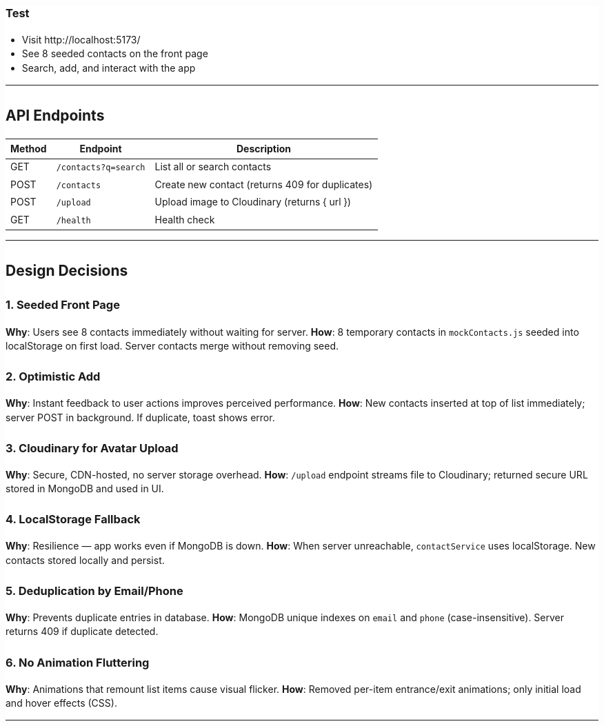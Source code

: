 ### Test
- Visit http://localhost:5173/
- See 8 seeded contacts on the front page
- Search, add, and interact with the app

---

## API Endpoints

| Method | Endpoint | Description |
|--------|----------|-------------|
| GET | `/contacts?q=search` | List all or search contacts |
| POST | `/contacts` | Create new contact (returns 409 for duplicates) |
| POST | `/upload` | Upload image to Cloudinary (returns { url }) |
| GET | `/health` | Health check |

---

## Design Decisions

### 1. Seeded Front Page
**Why**: Users see 8 contacts immediately without waiting for server.
**How**: 8 temporary contacts in `mockContacts.js` seeded into localStorage on first load. Server contacts merge without removing seed.

### 2. Optimistic Add
**Why**: Instant feedback to user actions improves perceived performance.
**How**: New contacts inserted at top of list immediately; server POST in background. If duplicate, toast shows error.

### 3. Cloudinary for Avatar Upload
**Why**: Secure, CDN-hosted, no server storage overhead.
**How**: `/upload` endpoint streams file to Cloudinary; returned secure URL stored in MongoDB and used in UI.

### 4. LocalStorage Fallback
**Why**: Resilience — app works even if MongoDB is down.
**How**: When server unreachable, `contactService` uses localStorage. New contacts stored locally and persist.

### 5. Deduplication by Email/Phone
**Why**: Prevents duplicate entries in database.
**How**: MongoDB unique indexes on `email` and `phone` (case-insensitive). Server returns 409 if duplicate detected.

### 6. No Animation Fluttering
**Why**: Animations that remount list items cause visual flicker.
**How**: Removed per-item entrance/exit animations; only initial load and hover effects (CSS).

---
